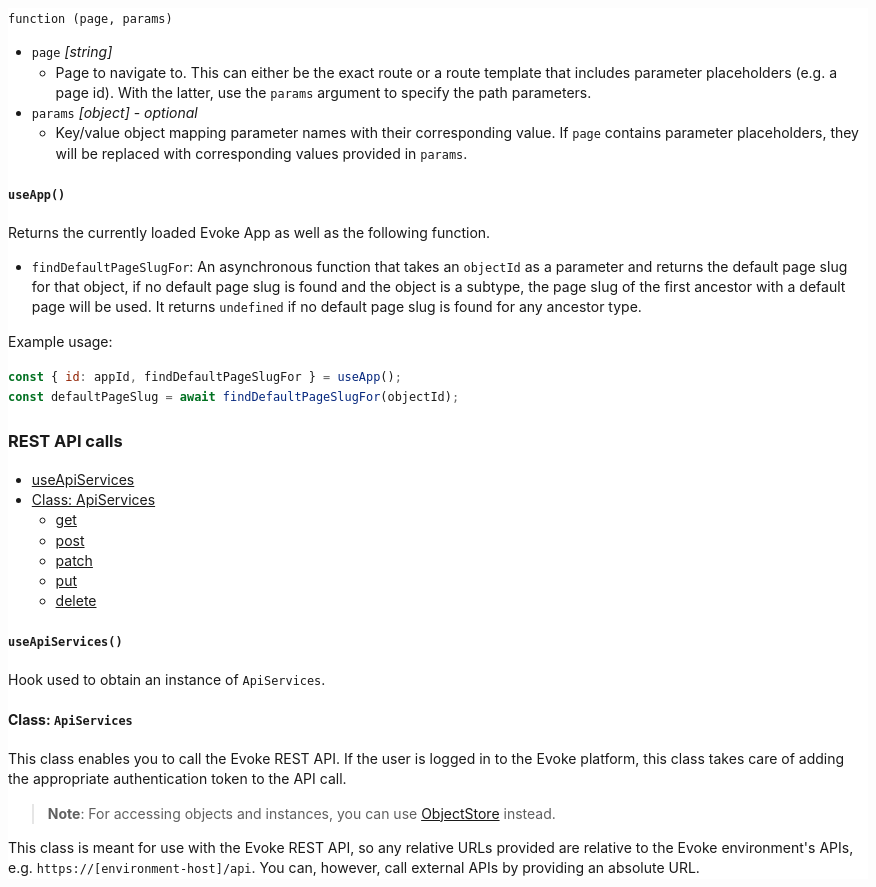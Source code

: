 `function (page, params)`

-   `page` _[string]_
    -   Page to navigate to. This can either be the exact route or a route template that includes parameter
        placeholders (e.g. a page id). With the latter, use the `params` argument to specify the path parameters.
-   `params` _[object]_ - _optional_
    -   Key/value object mapping parameter names with their corresponding value. If `page` contains parameter
        placeholders, they will be replaced with corresponding values provided in `params`.

#### `useApp()`

Returns the currently loaded Evoke App as well as the following function.

-   `findDefaultPageSlugFor`: An asynchronous function that takes an `objectId` as a parameter and returns the default page slug for that object, if no default page slug is found and the object is a subtype, the page slug of the first ancestor with a default page will be used. It returns `undefined` if no default page slug is found for any ancestor type.

Example usage:

```javascript
const { id: appId, findDefaultPageSlugFor } = useApp();
const defaultPageSlug = await findDefaultPageSlugFor(objectId);
```

### REST API calls

-   [useApiServices](#useapiservices)
-   [Class: ApiServices](#class-apiservices)
    -   [get](#geturl-options)
    -   [post](#posturl-data-options)
    -   [patch](#patchurl-data-options)
    -   [put](#puturl-data-options)
    -   [delete](#deleteurl-options)

#### `useApiServices()`

Hook used to obtain an instance of `ApiServices`.

#### Class: `ApiServices`

This class enables you to call the Evoke REST API. If the user is logged in to the Evoke platform, this class takes
care of adding the appropriate authentication token to the API call.

> **Note**: For accessing objects and instances, you can use [ObjectStore](#working-with-objects) instead.

This class is meant for use with the Evoke REST API, so any relative URLs provided are relative to the Evoke
environment's APIs, e.g. `https://[environment-host]/api`. You can, however, call external APIs by providing an
absolute URL.


[sdk]: https://github.com/Evoke-Platform/evoke-sdk/blob/main/packages/sdk/README.md
[plugin]: https://github.com/Evoke-Platform/evoke-sdk/blob/main/packages/plugin/README.md